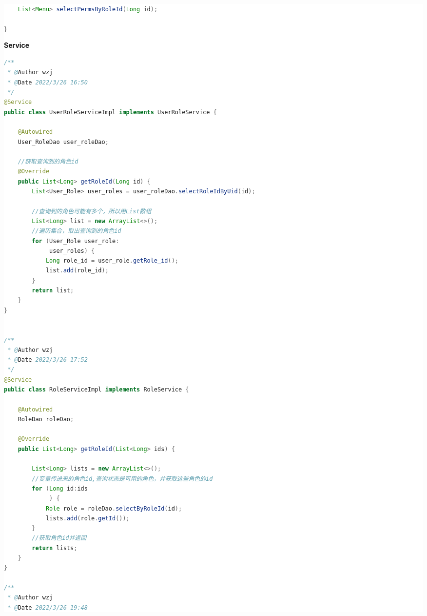 ```java
    List<Menu> selectPermsByRoleId(Long id);

}
```

**Service**

```java
/**
 * @Author wzj
 * @Date 2022/3/26 16:50
 */
@Service
public class UserRoleServiceImpl implements UserRoleService {

    @Autowired
    User_RoleDao user_roleDao;

    //获取查询到的角色id
    @Override
    public List<Long> getRoleId(Long id) {
        List<User_Role> user_roles = user_roleDao.selectRoleIdByUid(id);

        //查询到的角色可能有多个，所以用List数组
        List<Long> list = new ArrayList<>();
        //遍历集合，取出查询到的角色id
        for (User_Role user_role:
             user_roles) {
            Long role_id = user_role.getRole_id();
            list.add(role_id);
        }
        return list;
    }
}


/**
 * @Author wzj
 * @Date 2022/3/26 17:52
 */
@Service
public class RoleServiceImpl implements RoleService {

    @Autowired
    RoleDao roleDao;

    @Override
    public List<Long> getRoleId(List<Long> ids) {

        List<Long> lists = new ArrayList<>();
        //变量传进来的角色id,查询状态是可用的角色，并获取这些角色的id
        for (Long id:ids
             ) {
            Role role = roleDao.selectByRoleId(id);
            lists.add(role.getId());
        }
        //获取角色id并返回
        return lists;
    }
}

/**
 * @Author wzj
 * @Date 2022/3/26 19:48
```